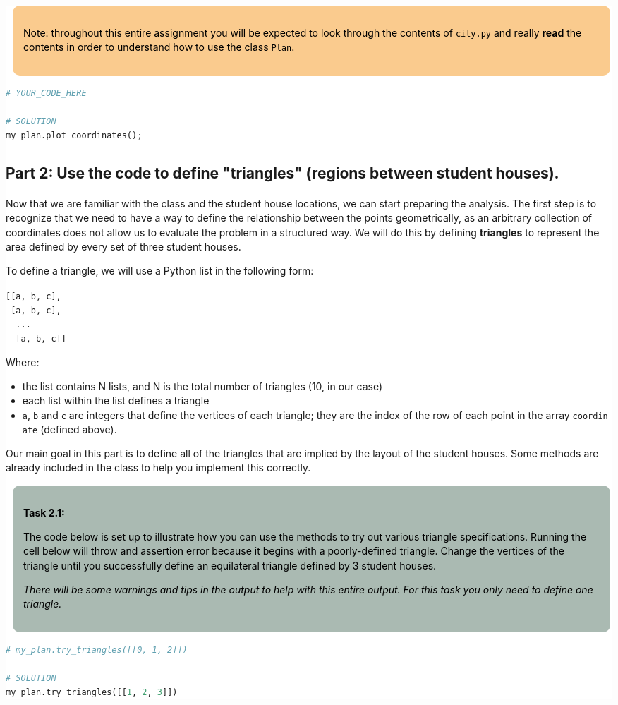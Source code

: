 <div style="background-color:#facb8e; color: black; vertical-align: middle; padding:15px; margin: 10px; border-radius: 10px; width: 95%"> <p>Note: throughout this entire assignment you will be expected to look through the contents of <code>city.py</code> and really <b>read</b> the contents in order to understand how to use the class <code>Plan</code>.</p></div>

```python
# YOUR_CODE_HERE

# SOLUTION
my_plan.plot_coordinates();
```

## Part 2: Use the code to define "triangles" (regions between student houses).

Now that we are familiar with the class and the student house locations, we can start preparing the analysis. The first step is to recognize that we need to have a way to define the relationship between the points geometrically, as an arbitrary collection of coordinates does not allow us to evaluate the problem in a structured way. We will do this by defining **triangles** to represent the area defined by every set of three student houses.

To define a triangle, we will use a Python list in the following form:

```
[[a, b, c],
 [a, b, c],
  ...
  [a, b, c]]
```

Where:
- the list contains N lists, and N is the total number of triangles (10, in our case)
- each list within the list defines a triangle
- `a`, `b` and `c` are integers that define the vertices of each triangle; they are the index of the row of each point in the array `coordinate` (defined above).

Our main goal in this part is to define all of the triangles that are implied by the layout of the student houses. Some methods are already included in the class to help you implement this correctly.


<div style="background-color:#AABAB2; color: black; width:95%; vertical-align: middle; padding:15px; margin: 10px; border-radius: 10px">
<p>
<b>Task 2.1:</b>   

The code below is set up to illustrate how you can use the methods to try out various triangle specifications. Running the cell below will throw and assertion error because it begins with a poorly-defined triangle. Change the vertices of the triangle until you successfully define an equilateral triangle defined by 3 student houses.

<em>There will be some warnings and tips in the output to help with this entire output. For this task you only need to define one triangle.</em>

</p>
</div>

```python
# my_plan.try_triangles([[0, 1, 2]])

# SOLUTION
my_plan.try_triangles([[1, 2, 3]])
```
